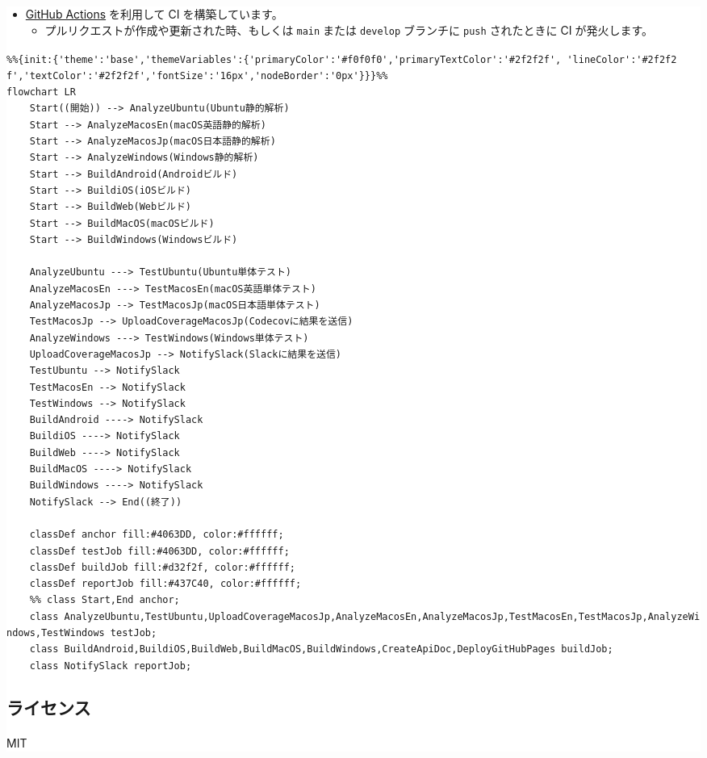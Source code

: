 - [GitHub Actions](https://github.co.jp/features/actions) を利用して CI を構築しています。
  - プルリクエストが作成や更新された時、もしくは `main` または `develop` ブランチに `push` されたときに CI が発火します。

```mermaid
%%{init:{'theme':'base','themeVariables':{'primaryColor':'#f0f0f0','primaryTextColor':'#2f2f2f', 'lineColor':'#2f2f2f','textColor':'#2f2f2f','fontSize':'16px','nodeBorder':'0px'}}}%%
flowchart LR
    Start((開始)) --> AnalyzeUbuntu(Ubuntu静的解析)
    Start --> AnalyzeMacosEn(macOS英語静的解析)
    Start --> AnalyzeMacosJp(macOS日本語静的解析)
    Start --> AnalyzeWindows(Windows静的解析)
    Start --> BuildAndroid(Androidビルド)
    Start --> BuildiOS(iOSビルド)
    Start --> BuildWeb(Webビルド)
    Start --> BuildMacOS(macOSビルド)
    Start --> BuildWindows(Windowsビルド)

    AnalyzeUbuntu ---> TestUbuntu(Ubuntu単体テスト)
    AnalyzeMacosEn ---> TestMacosEn(macOS英語単体テスト)
    AnalyzeMacosJp --> TestMacosJp(macOS日本語単体テスト)
    TestMacosJp --> UploadCoverageMacosJp(Codecovに結果を送信)
    AnalyzeWindows ---> TestWindows(Windows単体テスト)
    UploadCoverageMacosJp --> NotifySlack(Slackに結果を送信)
    TestUbuntu --> NotifySlack
    TestMacosEn --> NotifySlack
    TestWindows --> NotifySlack
    BuildAndroid ----> NotifySlack
    BuildiOS ----> NotifySlack
    BuildWeb ----> NotifySlack
    BuildMacOS ----> NotifySlack
    BuildWindows ----> NotifySlack
    NotifySlack --> End((終了))

    classDef anchor fill:#4063DD, color:#ffffff;
    classDef testJob fill:#4063DD, color:#ffffff;
    classDef buildJob fill:#d32f2f, color:#ffffff;
    classDef reportJob fill:#437C40, color:#ffffff;
    %% class Start,End anchor;
    class AnalyzeUbuntu,TestUbuntu,UploadCoverageMacosJp,AnalyzeMacosEn,AnalyzeMacosJp,TestMacosEn,TestMacosJp,AnalyzeWindows,TestWindows testJob;
    class BuildAndroid,BuildiOS,BuildWeb,BuildMacOS,BuildWindows,CreateApiDoc,DeployGitHubPages buildJob;
    class NotifySlack reportJob;
```

## ライセンス

MIT
